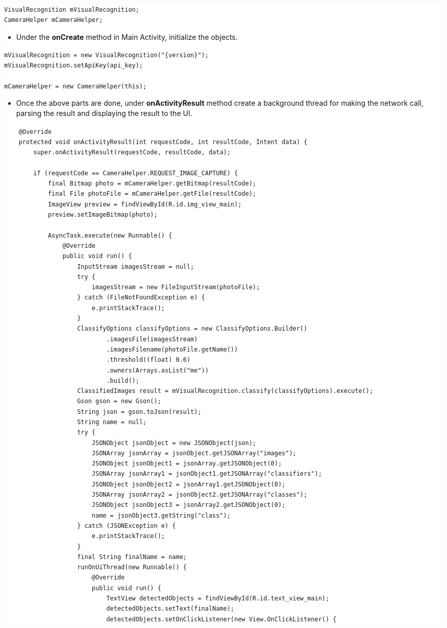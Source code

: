 ```
VisualRecognition mVisualRecognition;
CameraHelper mCameraHelper;
```
* Under the **onCreate** method in Main Activity, initialize the objects.

```
mVisualRecognition = new VisualRecognition("{version}");
mVisualRecognition.setApiKey(api_key);

mCameraHelper = new CameraHelper(this);
```
* Once the above parts are done, under **onActivityResult** method create a background thread for making the network call, parsing the result and displaying the result to the UI.

```
    @Override
    protected void onActivityResult(int requestCode, int resultCode, Intent data) {
        super.onActivityResult(requestCode, resultCode, data);

        if (requestCode == CameraHelper.REQUEST_IMAGE_CAPTURE) {
            final Bitmap photo = mCameraHelper.getBitmap(resultCode);
            final File photoFile = mCameraHelper.getFile(resultCode);
            ImageView preview = findViewById(R.id.img_view_main);
            preview.setImageBitmap(photo);

            AsyncTask.execute(new Runnable() {
                @Override
                public void run() {
                    InputStream imagesStream = null;
                    try {
                        imagesStream = new FileInputStream(photoFile);
                    } catch (FileNotFoundException e) {
                        e.printStackTrace();
                    }
                    ClassifyOptions classifyOptions = new ClassifyOptions.Builder()
                            .imagesFile(imagesStream)
                            .imagesFilename(photoFile.getName())
                            .threshold((float) 0.6)
                            .owners(Arrays.asList("me"))
                            .build();
                    ClassifiedImages result = mVisualRecognition.classify(classifyOptions).execute();
                    Gson gson = new Gson();
                    String json = gson.toJson(result);
                    String name = null;
                    try {
                        JSONObject jsonObject = new JSONObject(json);
                        JSONArray jsonArray = jsonObject.getJSONArray("images");
                        JSONObject jsonObject1 = jsonArray.getJSONObject(0);
                        JSONArray jsonArray1 = jsonObject1.getJSONArray("classifiers");
                        JSONObject jsonObject2 = jsonArray1.getJSONObject(0);
                        JSONArray jsonArray2 = jsonObject2.getJSONArray("classes");
                        JSONObject jsonObject3 = jsonArray2.getJSONObject(0);
                        name = jsonObject3.getString("class");
                    } catch (JSONException e) {
                        e.printStackTrace();
                    }
                    final String finalName = name;
                    runOnUiThread(new Runnable() {
                        @Override
                        public void run() {
                            TextView detectedObjects = findViewById(R.id.text_view_main);
                            detectedObjects.setText(finalName);
                            detectedObjects.setOnClickListener(new View.OnClickListener() {
```